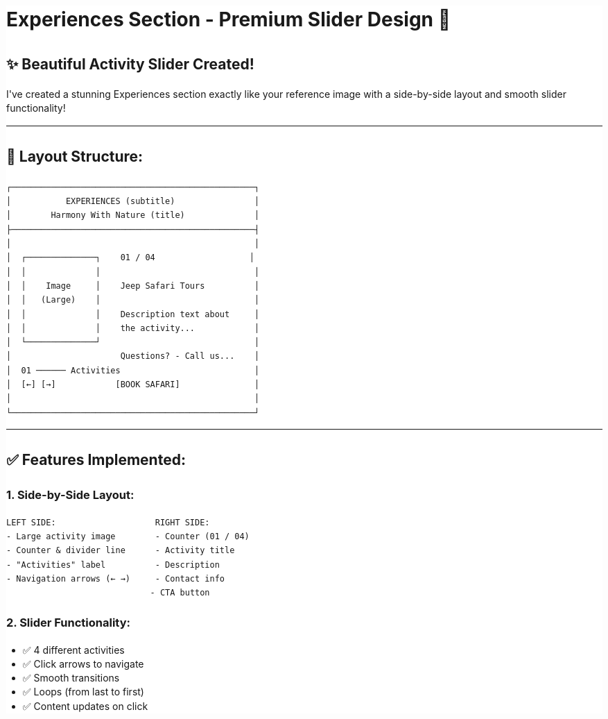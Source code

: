 # Experiences Section - Premium Slider Design 🎨

## ✨ Beautiful Activity Slider Created!

I've created a stunning Experiences section exactly like your reference image with a side-by-side layout and smooth slider functionality!

---

## 🎯 Layout Structure:

```
┌─────────────────────────────────────────────────┐
│           EXPERIENCES (subtitle)                │
│        Harmony With Nature (title)              │
├─────────────────────────────────────────────────┤
│                                                 │
│  ┌──────────────┐    01 / 04                   │
│  │              │                               │
│  │    Image     │    Jeep Safari Tours          │
│  │   (Large)    │                               │
│  │              │    Description text about     │
│  │              │    the activity...            │
│  └──────────────┘                               │
│                      Questions? - Call us...    │
│  01 ────── Activities                           │
│  [←] [→]            [BOOK SAFARI]               │
│                                                 │
└─────────────────────────────────────────────────┘
```

---

## ✅ Features Implemented:

### **1. Side-by-Side Layout:**
```
LEFT SIDE:                    RIGHT SIDE:
- Large activity image        - Counter (01 / 04)
- Counter & divider line      - Activity title
- "Activities" label          - Description
- Navigation arrows (← →)     - Contact info
                             - CTA button
```

### **2. Slider Functionality:**
- ✅ 4 different activities
- ✅ Click arrows to navigate
- ✅ Smooth transitions
- ✅ Loops (from last to first)
- ✅ Content updates on click

